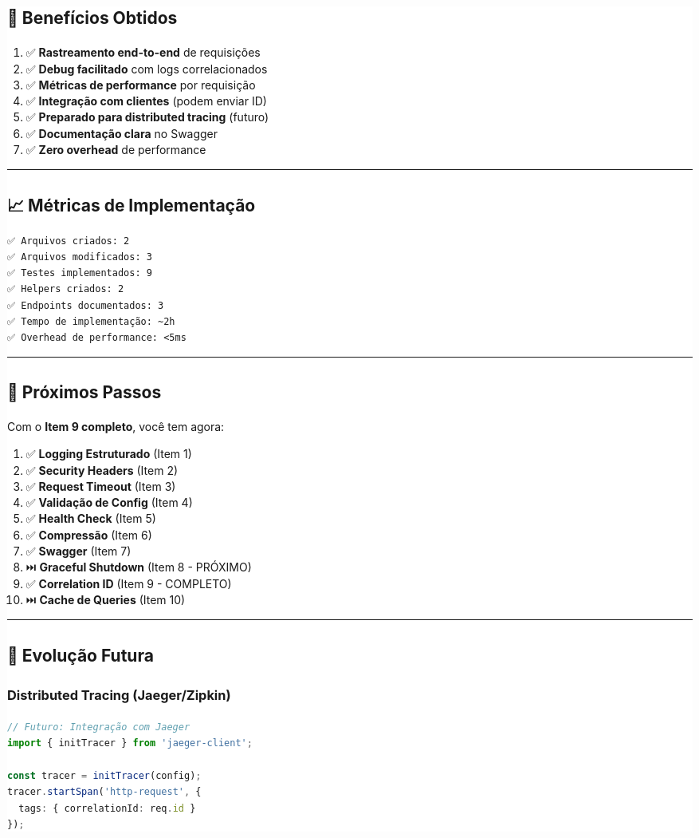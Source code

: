 
## 🎯 Benefícios Obtidos

1. ✅ **Rastreamento end-to-end** de requisições
2. ✅ **Debug facilitado** com logs correlacionados
3. ✅ **Métricas de performance** por requisição
4. ✅ **Integração com clientes** (podem enviar ID)
5. ✅ **Preparado para distributed tracing** (futuro)
6. ✅ **Documentação clara** no Swagger
7. ✅ **Zero overhead** de performance

---

## 📈 Métricas de Implementação

```
✅ Arquivos criados: 2
✅ Arquivos modificados: 3
✅ Testes implementados: 9
✅ Helpers criados: 2
✅ Endpoints documentados: 3
✅ Tempo de implementação: ~2h
✅ Overhead de performance: <5ms
```

---

## 🚀 Próximos Passos

Com o **Item 9 completo**, você tem agora:

1. ✅ **Logging Estruturado** (Item 1)
2. ✅ **Security Headers** (Item 2)
3. ✅ **Request Timeout** (Item 3)
4. ✅ **Validação de Config** (Item 4)
5. ✅ **Health Check** (Item 5)
6. ✅ **Compressão** (Item 6)
7. ✅ **Swagger** (Item 7)
8. ⏭️ **Graceful Shutdown** (Item 8 - PRÓXIMO)
9. ✅ **Correlation ID** (Item 9 - COMPLETO)
10. ⏭️ **Cache de Queries** (Item 10)

---

## 🔮 Evolução Futura

### Distributed Tracing (Jaeger/Zipkin)
```typescript
// Futuro: Integração com Jaeger
import { initTracer } from 'jaeger-client';

const tracer = initTracer(config);
tracer.startSpan('http-request', {
  tags: { correlationId: req.id }
});
```
